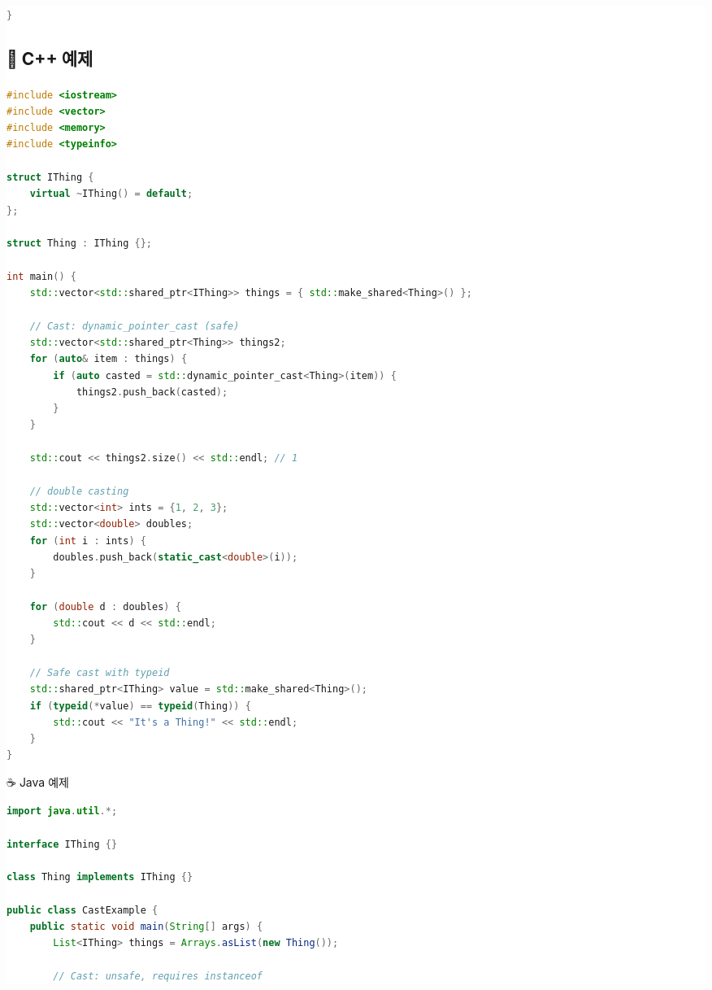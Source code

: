```csharp
}

```

## 🧩 C++ 예제
```cpp
#include <iostream>
#include <vector>
#include <memory>
#include <typeinfo>

struct IThing {
    virtual ~IThing() = default;
};

struct Thing : IThing {};

int main() {
    std::vector<std::shared_ptr<IThing>> things = { std::make_shared<Thing>() };

    // Cast: dynamic_pointer_cast (safe)
    std::vector<std::shared_ptr<Thing>> things2;
    for (auto& item : things) {
        if (auto casted = std::dynamic_pointer_cast<Thing>(item)) {
            things2.push_back(casted);
        }
    }

    std::cout << things2.size() << std::endl; // 1

    // double casting
    std::vector<int> ints = {1, 2, 3};
    std::vector<double> doubles;
    for (int i : ints) {
        doubles.push_back(static_cast<double>(i));
    }

    for (double d : doubles) {
        std::cout << d << std::endl;
    }

    // Safe cast with typeid
    std::shared_ptr<IThing> value = std::make_shared<Thing>();
    if (typeid(*value) == typeid(Thing)) {
        std::cout << "It's a Thing!" << std::endl;
    }
}

```

☕ Java 예제
```java
import java.util.*;

interface IThing {}

class Thing implements IThing {}

public class CastExample {
    public static void main(String[] args) {
        List<IThing> things = Arrays.asList(new Thing());

        // Cast: unsafe, requires instanceof
```